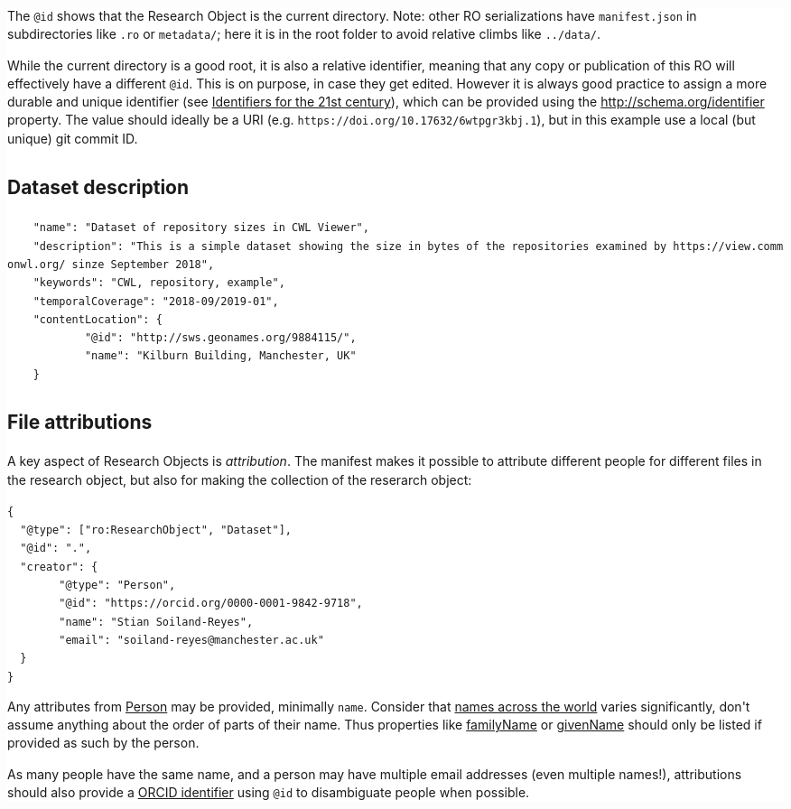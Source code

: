 The `@id` shows that the Research Object is the current directory. Note: other RO serializations have `manifest.json` in subdirectories like `.ro` or `metadata/`; here it is in the root folder to avoid relative climbs like `../data/`.

While the current directory is a good root, it is also a relative identifier, meaning that any copy or publication of this RO will effectively have a different `@id`. This is on purpose, in case they get edited. However it is always good practice to assign a more durable and unique identifier (see [Identifiers for the 21st century](https://doi.org/10.1371/journal.pbio.2001414)), which can be provided using the <http://schema.org/identifier> property. The value should ideally be a URI (e.g. `https://doi.org/10.17632/6wtpgr3kbj.1`), but in this example use a local (but unique) git commit ID.

## Dataset description

```jsonld
    "name": "Dataset of repository sizes in CWL Viewer",
    "description": "This is a simple dataset showing the size in bytes of the repositories examined by https://view.commonwl.org/ sinze September 2018",
    "keywords": "CWL, repository, example",    
    "temporalCoverage": "2018-09/2019-01",
    "contentLocation": {
            "@id": "http://sws.geonames.org/9884115/",
            "name": "Kilburn Building, Manchester, UK"
    }
```

## File attributions

A key aspect of Research Objects is _attribution_. The manifest makes it possible to attribute different people for different files in the research object, but also for making the collection of the reserarch object:

```jsonld
{    
  "@type": ["ro:ResearchObject", "Dataset"],    
  "@id": ".",
  "creator": {
        "@type": "Person",
        "@id": "https://orcid.org/0000-0001-9842-9718",
        "name": "Stian Soiland-Reyes",
        "email": "soiland-reyes@manchester.ac.uk"
  }
}
```

Any attributes from [Person](http://schema.org/Person) may be provided, minimally `name`. Consider that [names across the world](https://www.w3.org/International/questions/qa-personal-names) varies significantly, don't assume anything about the order of parts of their name. Thus properties like [familyName](https://schema.org/familyName) or [givenName](https://schema.org/givenName) should only be listed if provided as such by the person.

As many people have the same name, and a person may have multiple email addresses (even multiple names!), attributions should also provide a [ORCID identifier](http://orcid.org/) using `@id` to disambiguate people when possible.
